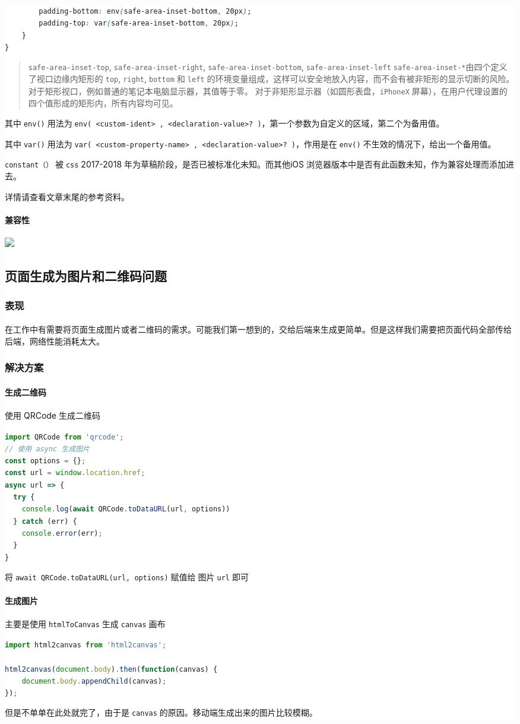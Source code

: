 ```css
        padding-bottom: env(safe-area-inset-bottom, 20px);
        padding-top: var(safe-area-inset-bottom, 20px);
    }
}
```
> `safe-area-inset-top`, `safe-area-inset-right`, `safe-area-inset-bottom`, `safe-area-inset-left`
`safe-area-inset-*`由四个定义了视口边缘内矩形的 `top`, `right`, `bottom` 和 `left` 的环境变量组成，这样可以安全地放入内容，而不会有被非矩形的显示切断的风险。对于矩形视口，例如普通的笔记本电脑显示器，其值等于零。 对于非矩形显示器（如圆形表盘，`iPhoneX` 屏幕），在用户代理设置的四个值形成的矩形内，所有内容均可见。

其中 `env()` 用法为 `env( <custom-ident> , <declaration-value>? )`，第一个参数为自定义的区域，第二个为备用值。

其中 `var()` 用法为 `var( <custom-property-name> , <declaration-value>? )`，作用是在 `env()` 不生效的情况下，给出一个备用值。

`constant（）` 被 `css` 2017-2018 年为草稿阶段，是否已被标准化未知。而其他iOS 浏览器版本中是否有此函数未知，作为兼容处理而添加进去。

详情请查看文章末尾的参考资料。

#### 兼容性

![](https://user-gold-cdn.xitu.io/2019/12/20/16f212ff998e1ec1?w=2024&h=568&f=jpeg&s=142698)

## 页面生成为图片和二维码问题
### 表现
在工作中有需要将页面生成图片或者二维码的需求。可能我们第一想到的，交给后端来生成更简单。但是这样我们需要把页面代码全部传给后端，网络性能消耗太大。

### 解决方案
#### 生成二维码
使用 QRCode 生成二维码
```js 
import QRCode from 'qrcode';
// 使用 async 生成图片
const options = {};
const url = window.location.href;
async url => {
  try {
    console.log(await QRCode.toDataURL(url, options))
  } catch (err) {
    console.error(err);
  }
}
```
将 `await QRCode.toDataURL(url, options)` 赋值给 图片 `url` 即可

#### 生成图片
主要是使用 `htmlToCanvas` 生成 `canvas` 画布
```js
import html2canvas from 'html2canvas';

html2canvas(document.body).then(function(canvas) {
    document.body.appendChild(canvas);
});
```
但是不单单在此处就完了，由于是 `canvas` 的原因。移动端生成出来的图片比较模糊。
